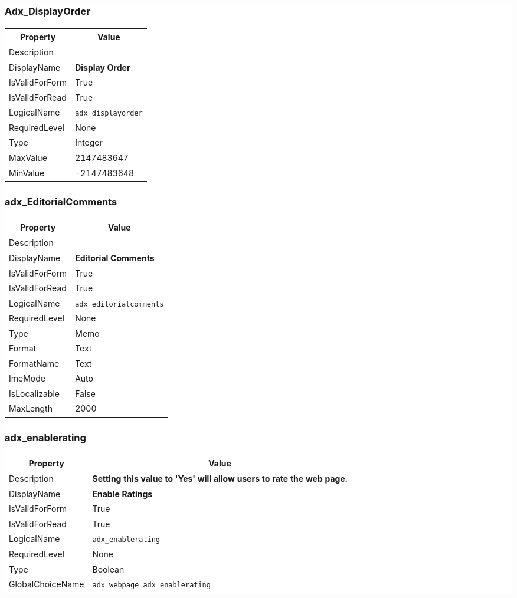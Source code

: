 ### <a name="BKMK_Adx_DisplayOrder"></a> Adx_DisplayOrder

|Property|Value|
|---|---|
|Description||
|DisplayName|**Display Order**|
|IsValidForForm|True|
|IsValidForRead|True|
|LogicalName|`adx_displayorder`|
|RequiredLevel|None|
|Type|Integer|
|MaxValue|2147483647|
|MinValue|-2147483648|

### <a name="BKMK_adx_EditorialComments"></a> adx_EditorialComments

|Property|Value|
|---|---|
|Description||
|DisplayName|**Editorial Comments**|
|IsValidForForm|True|
|IsValidForRead|True|
|LogicalName|`adx_editorialcomments`|
|RequiredLevel|None|
|Type|Memo|
|Format|Text|
|FormatName|Text|
|ImeMode|Auto|
|IsLocalizable|False|
|MaxLength|2000|

### <a name="BKMK_adx_enablerating"></a> adx_enablerating

|Property|Value|
|---|---|
|Description|**Setting this value to 'Yes' will allow users to rate the web page.**|
|DisplayName|**Enable Ratings**|
|IsValidForForm|True|
|IsValidForRead|True|
|LogicalName|`adx_enablerating`|
|RequiredLevel|None|
|Type|Boolean|
|GlobalChoiceName|`adx_webpage_adx_enablerating`|